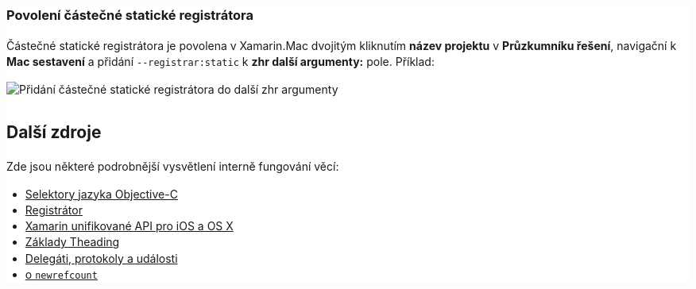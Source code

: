 ### <a name="enabling-the-partial-static-registrar"></a>Povolení částečné statické registrátora

Částečné statické registrátora je povolena v Xamarin.Mac dvojitým kliknutím **název projektu** v **Průzkumníku řešení**, navigační k **Mac sestavení** a přidání `--registrar:static` k **zhr další argumenty:** pole. Příklad:

![Přidání částečné statické registrátora do další zhr argumenty](how-it-works-images/psr01.png "přidání částečné statické registrátora k další zhr argumentů")

## <a name="additional-resources"></a>Další zdroje

Zde jsou některé podrobnější vysvětlení interně fungování věcí:

- [Selektory jazyka Objective-C](~/ios/internals/objective-c-selectors.md)
- [Registrátor](~/ios/internals/registrar.md)
- [Xamarin unifikované API pro iOS a OS X](~/cross-platform/macios/unified/index.md)
- [Základy Theading](~/ios/app-fundamentals/threading.md)
- [Delegáti, protokoly a události](~/ios/app-fundamentals/delegates-protocols-and-events.md)
- [o `newrefcount`](~/ios/internals/newrefcount.md)


